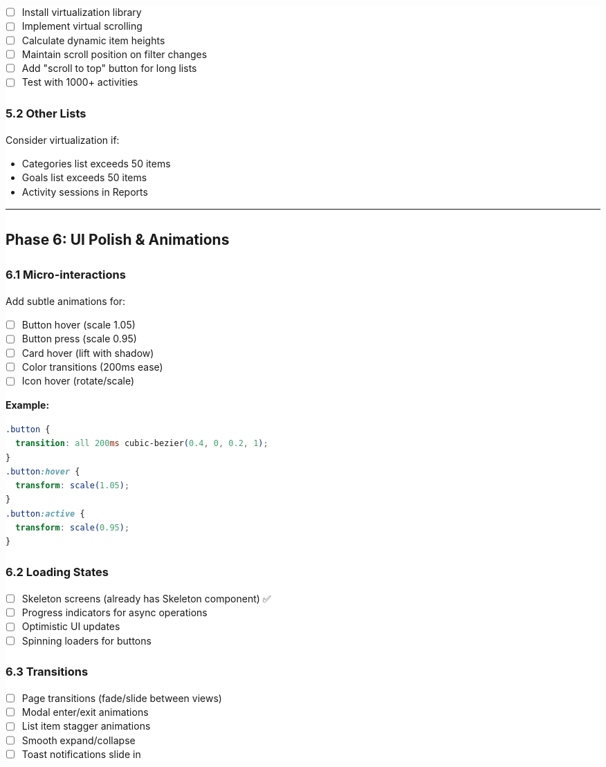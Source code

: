- [ ] Install virtualization library
- [ ] Implement virtual scrolling
- [ ] Calculate dynamic item heights
- [ ] Maintain scroll position on filter changes
- [ ] Add "scroll to top" button for long lists
- [ ] Test with 1000+ activities

### 5.2 Other Lists

Consider virtualization if:
- Categories list exceeds 50 items
- Goals list exceeds 50 items
- Activity sessions in Reports

---

## Phase 6: UI Polish & Animations

### 6.1 Micro-interactions

Add subtle animations for:
- [ ] Button hover (scale 1.05)
- [ ] Button press (scale 0.95)
- [ ] Card hover (lift with shadow)
- [ ] Color transitions (200ms ease)
- [ ] Icon hover (rotate/scale)

**Example:**
```css
.button {
  transition: all 200ms cubic-bezier(0.4, 0, 0.2, 1);
}
.button:hover {
  transform: scale(1.05);
}
.button:active {
  transform: scale(0.95);
}
```

### 6.2 Loading States

- [ ] Skeleton screens (already has Skeleton component) ✅
- [ ] Progress indicators for async operations
- [ ] Optimistic UI updates
- [ ] Spinning loaders for buttons

### 6.3 Transitions

- [ ] Page transitions (fade/slide between views)
- [ ] Modal enter/exit animations
- [ ] List item stagger animations
- [ ] Smooth expand/collapse
- [ ] Toast notifications slide in
